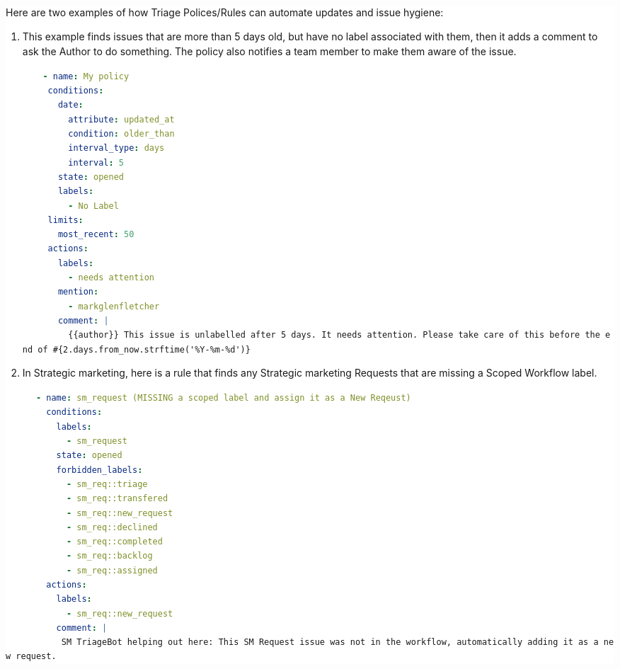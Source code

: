Here are two examples of how Triage Polices/Rules can automate updates and issue hygiene:

1. This example finds issues that are more than 5 days old, but have no label associated with them, then it adds a comment to ask the Author to do something.  The policy also notifies a team member to make them aware of the issue.

   ```yml
       - name: My policy
        conditions:
          date:
            attribute: updated_at
            condition: older_than
            interval_type: days
            interval: 5
          state: opened
          labels:
            - No Label
        limits:
          most_recent: 50
        actions:
          labels:
            - needs attention
          mention:
            - markglenfletcher
          comment: |
            {{author}} This issue is unlabelled after 5 days. It needs attention. Please take care of this before the end of #{2.days.from_now.strftime('%Y-%m-%d')}
   ```

2. In Strategic marketing, here is a rule that finds any Strategic marketing Requests that are missing a Scoped Workflow label.

```yml
      - name: sm_request (MISSING a scoped label and assign it as a New Reqeust)
        conditions:
          labels:
            - sm_request
          state: opened
          forbidden_labels:
            - sm_req::triage
            - sm_req::transfered
            - sm_req::new_request
            - sm_req::declined
            - sm_req::completed
            - sm_req::backlog
            - sm_req::assigned
        actions:
          labels:
            - sm_req::new_request
          comment: |
           SM TriageBot helping out here: This SM Request issue was not in the workflow, automatically adding it as a new request.
```

